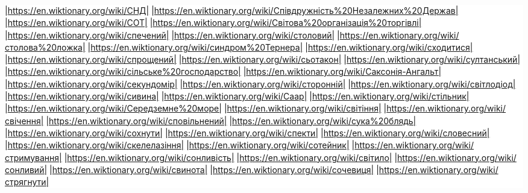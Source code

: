 |https://en.wiktionary.org/wiki/СНД|
|https://en.wiktionary.org/wiki/Співдружність%20Незалежних%20Держав|
|https://en.wiktionary.org/wiki/СОТ|
|https://en.wiktionary.org/wiki/Світова%20організація%20торгівлі|
|https://en.wiktionary.org/wiki/спечений|
|https://en.wiktionary.org/wiki/столовий|
|https://en.wiktionary.org/wiki/столова%20ложка|
|https://en.wiktionary.org/wiki/синдром%20Тернера|
|https://en.wiktionary.org/wiki/сходитися|
|https://en.wiktionary.org/wiki/спрощений|
|https://en.wiktionary.org/wiki/сьотакон|
|https://en.wiktionary.org/wiki/султанський|
|https://en.wiktionary.org/wiki/сільське%20господарство|
|https://en.wiktionary.org/wiki/Саксонія-Ангальт|
|https://en.wiktionary.org/wiki/секундомір|
|https://en.wiktionary.org/wiki/сторонній|
|https://en.wiktionary.org/wiki/світлодіод|
|https://en.wiktionary.org/wiki/сивина|
|https://en.wiktionary.org/wiki/Саар|
|https://en.wiktionary.org/wiki/стільник|
|https://en.wiktionary.org/wiki/Середземне%20море|
|https://en.wiktionary.org/wiki/світіння|
|https://en.wiktionary.org/wiki/свічення|
|https://en.wiktionary.org/wiki/сповільнений|
|https://en.wiktionary.org/wiki/сука%20блядь|
|https://en.wiktionary.org/wiki/сохнути|
|https://en.wiktionary.org/wiki/спекти|
|https://en.wiktionary.org/wiki/словесний|
|https://en.wiktionary.org/wiki/скелелазіння|
|https://en.wiktionary.org/wiki/сотейник|
|https://en.wiktionary.org/wiki/стримування|
|https://en.wiktionary.org/wiki/сонливість|
|https://en.wiktionary.org/wiki/світило|
|https://en.wiktionary.org/wiki/сонливий|
|https://en.wiktionary.org/wiki/свинота|
|https://en.wiktionary.org/wiki/сочевиця|
|https://en.wiktionary.org/wiki/стрягнути|